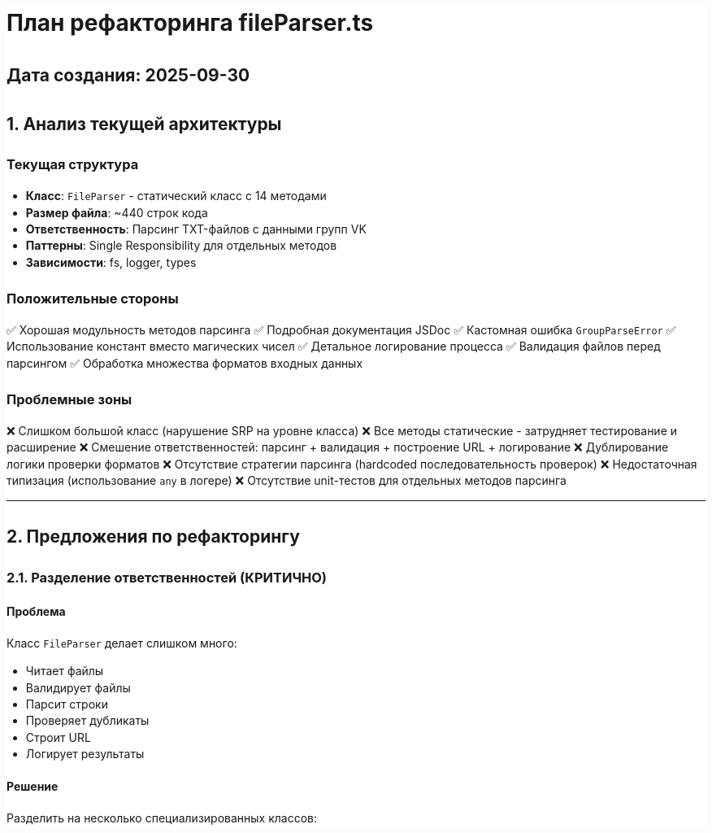# План рефакторинга fileParser.ts

## Дата создания: 2025-09-30

## 1. Анализ текущей архитектуры

### Текущая структура
- **Класс**: `FileParser` - статический класс с 14 методами
- **Размер файла**: ~440 строк кода
- **Ответственность**: Парсинг TXT-файлов с данными групп VK
- **Паттерны**: Single Responsibility для отдельных методов
- **Зависимости**: fs, logger, types

### Положительные стороны
✅ Хорошая модульность методов парсинга
✅ Подробная документация JSDoc
✅ Кастомная ошибка `GroupParseError`
✅ Использование констант вместо магических чисел
✅ Детальное логирование процесса
✅ Валидация файлов перед парсингом
✅ Обработка множества форматов входных данных

### Проблемные зоны
❌ Слишком большой класс (нарушение SRP на уровне класса)
❌ Все методы статические - затрудняет тестирование и расширение
❌ Смешение ответственностей: парсинг + валидация + построение URL + логирование
❌ Дублирование логики проверки форматов
❌ Отсутствие стратегии парсинга (hardcoded последовательность проверок)
❌ Недостаточная типизация (использование `any` в логере)
❌ Отсутствие unit-тестов для отдельных методов парсинга

---

## 2. Предложения по рефакторингу

### 2.1. Разделение ответственностей (КРИТИЧНО)

#### Проблема
Класс `FileParser` делает слишком много:
- Читает файлы
- Валидирует файлы
- Парсит строки
- Проверяет дубликаты
- Строит URL
- Логирует результаты

#### Решение
Разделить на несколько специализированных классов:

